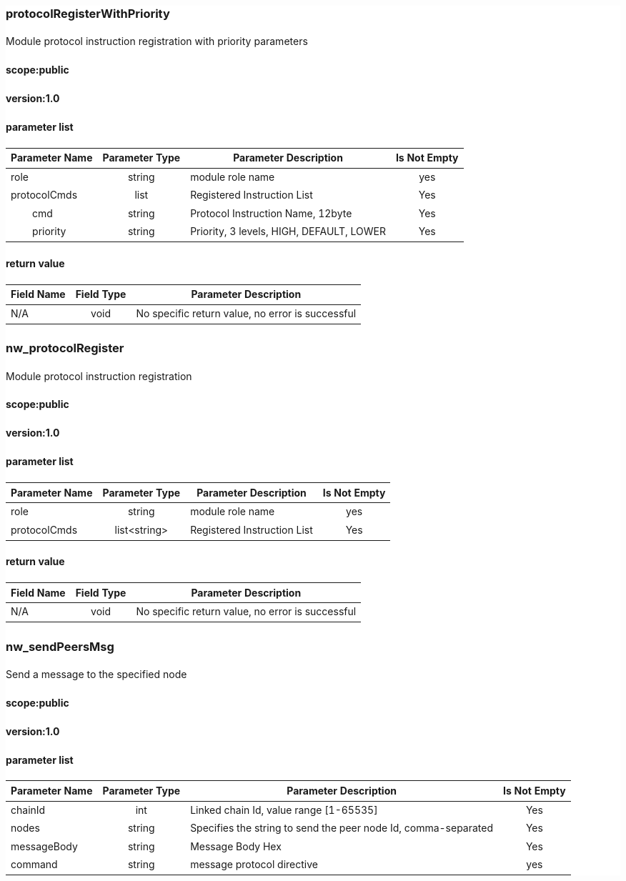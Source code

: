 ### protocolRegisterWithPriority
Module protocol instruction registration with priority parameters
#### scope:public
#### version:1.0

#### parameter list
| Parameter Name | Parameter Type | Parameter Description | Is Not Empty |
| -------------------------------------------------------- |:------:| --------------------------- |:----:|
| role | string | module role name | yes |
| protocolCmds | list | Registered Instruction List | Yes |
| &nbsp;&nbsp;&nbsp;&nbsp;&nbsp;&nbsp;&nbsp;&nbsp;cmd | string | Protocol Instruction Name, 12byte | Yes |
| &nbsp;&nbsp;&nbsp;&nbsp;&nbsp;&nbsp;&nbsp;&nbsp;priority | string | Priority, 3 levels, HIGH, DEFAULT, LOWER | Yes |

#### return value
| Field Name | Field Type | Parameter Description |
| --- |:----:| -------------- |
| N/A | void | No specific return value, no error is successful |

### nw\_protocolRegister
Module protocol instruction registration
#### scope:public
#### version:1.0

#### parameter list
| Parameter Name | Parameter Type | Parameter Description | Is Not Empty |
| ------------ |:---------------:| ------ |:----:|
| role | string | module role name | yes |
| protocolCmds | list&lt;string> | Registered Instruction List | Yes |

#### return value
| Field Name | Field Type | Parameter Description |
| --- |:----:| -------------- |
| N/A | void | No specific return value, no error is successful |

### nw\_sendPeersMsg
Send a message to the specified node
#### scope:public
#### version:1.0

#### parameter list
| Parameter Name | Parameter Type | Parameter Description | Is Not Empty |
| ----------- |:------:| ---------------------- |:----:|
| chainId | int | Linked chain Id, value range [1-65535] | Yes |
| nodes | string | Specifies the string to send the peer node Id, comma-separated | Yes |
| messageBody | string | Message Body Hex | Yes |
| command | string | message protocol directive | yes |
